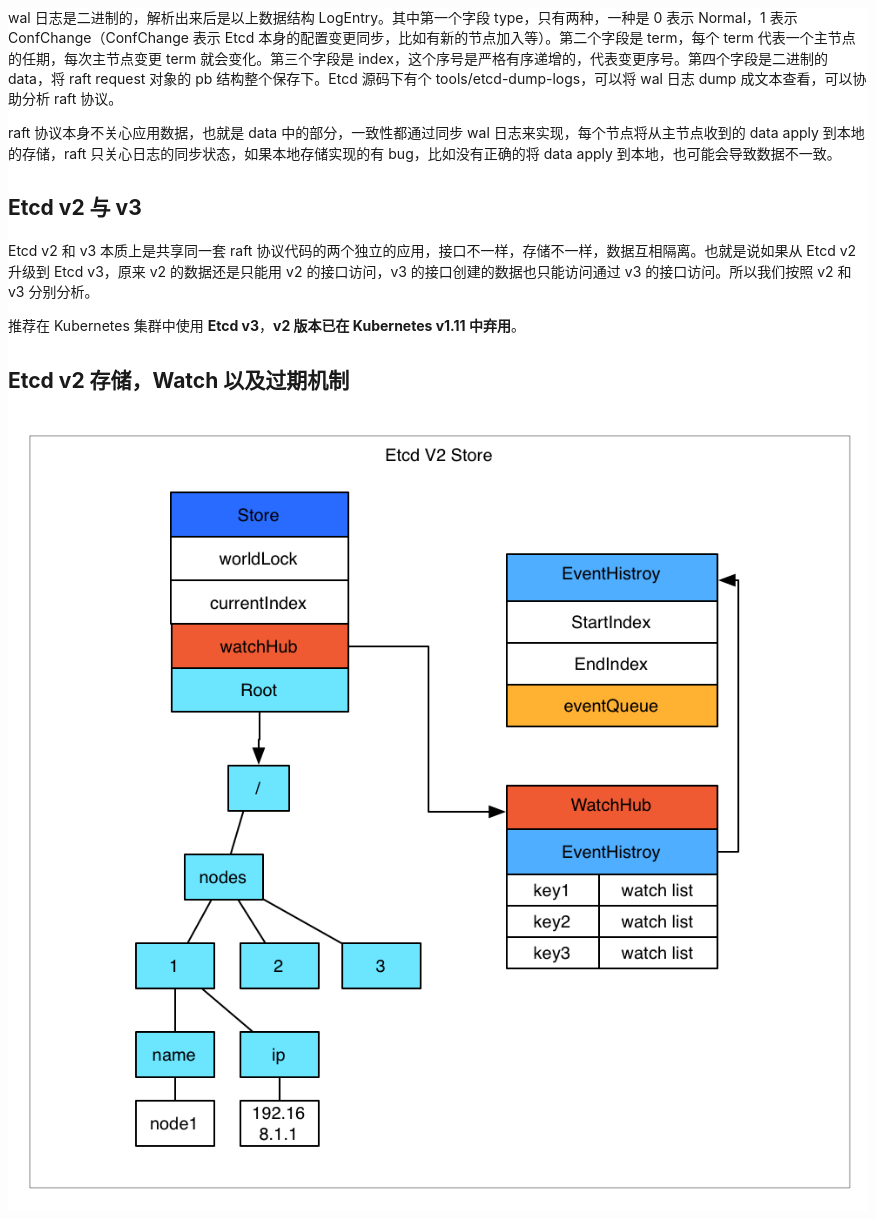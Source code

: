wal 日志是二进制的，解析出来后是以上数据结构 LogEntry。其中第一个字段 type，只有两种，一种是 0 表示 Normal，1 表示 ConfChange（ConfChange 表示 Etcd 本身的配置变更同步，比如有新的节点加入等）。第二个字段是 term，每个 term 代表一个主节点的任期，每次主节点变更 term 就会变化。第三个字段是 index，这个序号是严格有序递增的，代表变更序号。第四个字段是二进制的 data，将 raft request 对象的 pb 结构整个保存下。Etcd 源码下有个 tools/etcd-dump-logs，可以将 wal 日志 dump 成文本查看，可以协助分析 raft 协议。

raft 协议本身不关心应用数据，也就是 data 中的部分，一致性都通过同步 wal 日志来实现，每个节点将从主节点收到的 data apply 到本地的存储，raft 只关心日志的同步状态，如果本地存储实现的有 bug，比如没有正确的将 data apply 到本地，也可能会导致数据不一致。

## Etcd v2 与 v3

Etcd v2 和 v3 本质上是共享同一套 raft 协议代码的两个独立的应用，接口不一样，存储不一样，数据互相隔离。也就是说如果从 Etcd v2 升级到 Etcd v3，原来 v2 的数据还是只能用 v2 的接口访问，v3 的接口创建的数据也只能访问通过 v3 的接口访问。所以我们按照 v2 和 v3 分别分析。

推荐在 Kubernetes 集群中使用 **Etcd v3**，**v2 版本已在 Kubernetes v1.11 中弃用**。

## Etcd v2 存储，Watch 以及过期机制

![etcdv2](images/etcd-v2.png)
